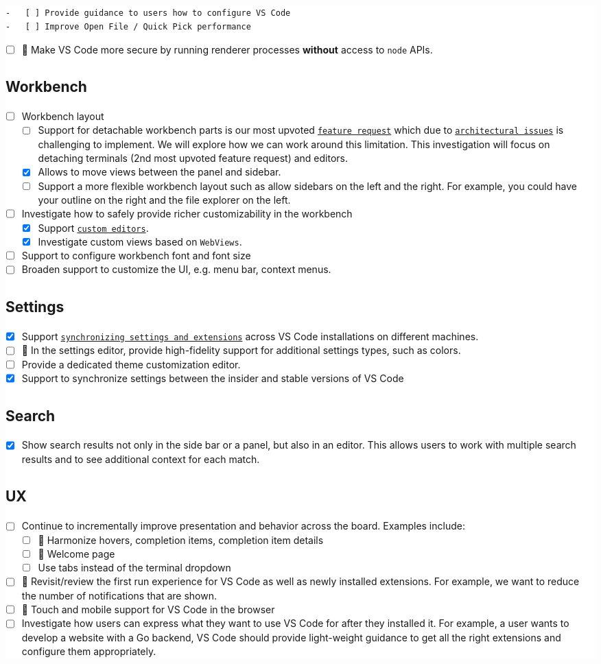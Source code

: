     -   [ ] Provide guidance to users how to configure VS Code
    -   [ ] Improve Open File / Quick Pick performance
-   [ ] :runner: Make VS Code more secure by running renderer processes
        **without** access to `node` APIs.

## Workbench

-   [ ] Workbench layout
    -   [ ] Support for detachable workbench parts is our most upvoted
            [`feature request`](HTTPS://github.com/Microsoft/vscode/issues/10121)
            which due to
            [`architectural issues`](HTTPS://github.com/Microsoft/vscode/issues/10121#issuecomment-345497635)
            is challenging to implement. We will explore how we can work around
            this limitation. This investigation will focus on detaching
            terminals (2nd most upvoted feature request) and editors.
    -   [x] Allows to move views between the panel and sidebar.
    -   [ ] Support a more flexible workbench layout such as allow sidebars on
            the left and the right. For example, you could have your outline on
            the right and the file explorer on the left.
-   [ ] Investigate how to safely provide richer customizability in the
        workbench
    -   [x] Support
            [`custom editors`](HTTPS://github.com/Microsoft/vscode/issues/12176).
    -   [x] Investigate custom views based on `WebViews`.
-   [ ] Support to configure workbench font and font size
-   [ ] Broaden support to customize the UI, e.g. menu bar, context menus.

## Settings

-   [x] Support
        [`synchronizing settings and extensions`](HTTPS://github.com/microsoft/vscode/issues/2743)
        across VS Code installations on different machines.
-   [ ] :runner: In the settings editor, provide high-fidelity support for
        additional settings types, such as colors.
-   [ ] Provide a dedicated theme customization editor.
-   [x] Support to synchronize settings between the insider and stable versions
        of VS Code

## Search

-   [x] Show search results not only in the side bar or a panel, but also in an
        editor. This allows users to work with multiple search results and to
        see additional context for each match.

## UX

-   [ ] Continue to incrementally improve presentation and behavior across the
        board. Examples include:
    -   [ ] :runner: Harmonize hovers, completion items, completion item details
    -   [ ] :runner: Welcome page
    -   [ ] Use tabs instead of the terminal dropdown
-   [ ] :runner: Revisit/review the first run experience for VS Code as well as
        newly installed extensions. For example, we want to reduce the number of
        notifications that are shown.
-   [ ] :runner: Touch and mobile support for VS Code in the browser
-   [ ] Investigate how users can express what they want to use VS Code for
        after they installed it. For example, a user wants to develop a website
        with a Go backend, VS Code should provide light-weight guidance to get
        all the right extensions and configure them appropriately.
